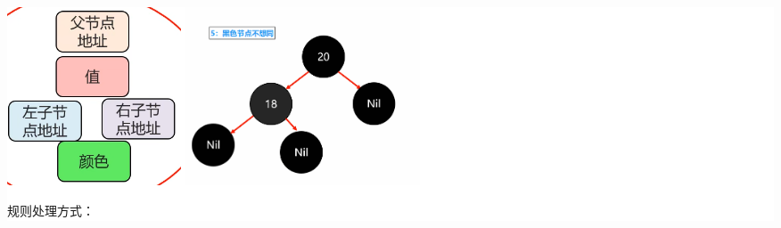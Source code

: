<img alt="demo" height="200" src="./images/Idea/data Structure-1724065064734.png"/>

<img alt="example.gif" height="200" src="./images/Idea/data Structure-1724065724469.gif"/>

规则处理方式：
